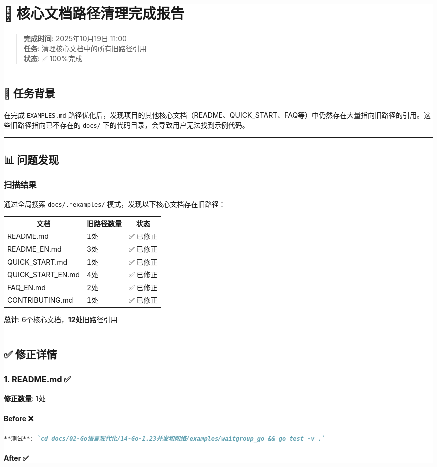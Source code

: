 # 📝 核心文档路径清理完成报告

> **完成时间**: 2025年10月19日 11:00  
> **任务**: 清理核心文档中的所有旧路径引用  
> **状态**: ✅ 100%完成

---

## 🎯 任务背景

在完成 `EXAMPLES.md` 路径优化后，发现项目的其他核心文档（README、QUICK_START、FAQ等）中仍然存在大量指向旧路径的引用。这些旧路径指向已不存在的 `docs/` 下的代码目录，会导致用户无法找到示例代码。

---

## 📊 问题发现

### 扫描结果

通过全局搜索 `docs/.*examples/` 模式，发现以下核心文档存在旧路径：

| 文档 | 旧路径数量 | 状态 |
|------|-----------|------|
| README.md | 1处 | ✅ 已修正 |
| README_EN.md | 3处 | ✅ 已修正 |
| QUICK_START.md | 1处 | ✅ 已修正 |
| QUICK_START_EN.md | 4处 | ✅ 已修正 |
| FAQ_EN.md | 2处 | ✅ 已修正 |
| CONTRIBUTING.md | 1处 | ✅ 已修正 |

**总计**: 6个核心文档，**12处**旧路径引用

---

## ✅ 修正详情

### 1. README.md ✅

**修正数量**: 1处

#### Before ❌

```markdown
**测试**: `cd docs/02-Go语言现代化/14-Go-1.23并发和网络/examples/waitgroup_go && go test -v .`
```

#### After ✅
